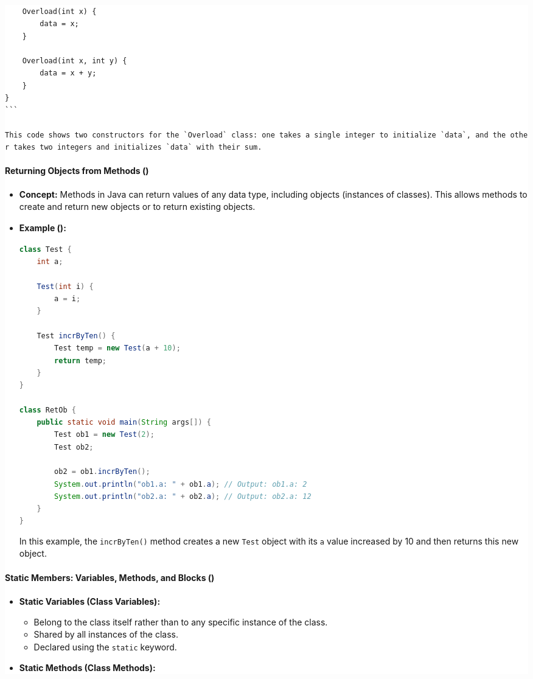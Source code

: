         Overload(int x) {
            data = x;
        }
    
        Overload(int x, int y) {
            data = x + y;
        }
    }
    ```
    
    This code shows two constructors for the `Overload` class: one takes a single integer to initialize `data`, and the other takes two integers and initializes `data` with their sum.
    

#### Returning Objects from Methods ()

- **Concept:** Methods in Java can return values of any data type, including objects (instances of classes). This allows methods to create and return new objects or to return existing objects.
    
- **Example ():**
    
    ```java
    class Test {
        int a;
    
        Test(int i) {
            a = i;
        }
    
        Test incrByTen() {
            Test temp = new Test(a + 10);
            return temp;
        }
    }
    
    class RetOb {
        public static void main(String args[]) {
            Test ob1 = new Test(2);
            Test ob2;
    
            ob2 = ob1.incrByTen();
            System.out.println("ob1.a: " + ob1.a); // Output: ob1.a: 2
            System.out.println("ob2.a: " + ob2.a); // Output: ob2.a: 12
        }
    }
    ```
    
    In this example, the `incrByTen()` method creates a new `Test` object with its `a` value increased by 10 and then returns this new object.
    

#### Static Members: Variables, Methods, and Blocks ()

- **Static Variables (Class Variables):**
    
    - Belong to the class itself rather than to any specific instance of the class.
    - Shared by all instances of the class.
    - Declared using the `static` keyword.
- **Static Methods (Class Methods):**
    